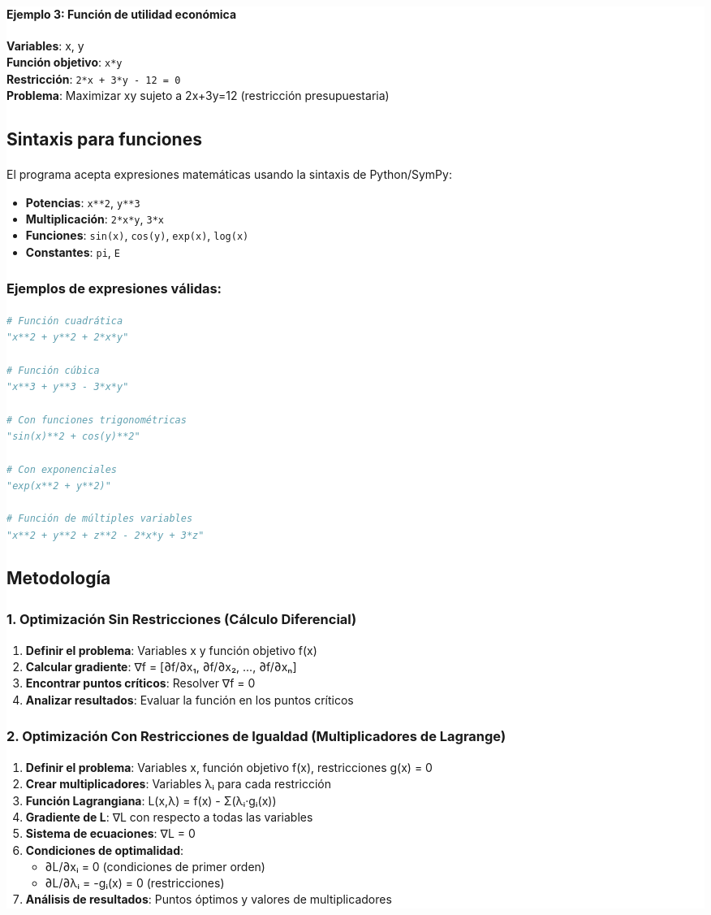 #### Ejemplo 3: Función de utilidad económica
**Variables**: x, y  
**Función objetivo**: `x*y`  
**Restricción**: `2*x + 3*y - 12 = 0`  
**Problema**: Maximizar xy sujeto a 2x+3y=12 (restricción presupuestaria)

## Sintaxis para funciones

El programa acepta expresiones matemáticas usando la sintaxis de Python/SymPy:

- **Potencias**: `x**2`, `y**3`
- **Multiplicación**: `2*x*y`, `3*x`
- **Funciones**: `sin(x)`, `cos(y)`, `exp(x)`, `log(x)`
- **Constantes**: `pi`, `E`

### Ejemplos de expresiones válidas:

```python
# Función cuadrática
"x**2 + y**2 + 2*x*y"

# Función cúbica
"x**3 + y**3 - 3*x*y"

# Con funciones trigonométricas
"sin(x)**2 + cos(y)**2"

# Con exponenciales
"exp(x**2 + y**2)"

# Función de múltiples variables
"x**2 + y**2 + z**2 - 2*x*y + 3*z"
```

## Metodología

### 1. Optimización Sin Restricciones (Cálculo Diferencial)
1. **Definir el problema**: Variables x y función objetivo f(x)
2. **Calcular gradiente**: ∇f = [∂f/∂x₁, ∂f/∂x₂, ..., ∂f/∂xₙ]
3. **Encontrar puntos críticos**: Resolver ∇f = 0
4. **Analizar resultados**: Evaluar la función en los puntos críticos

### 2. Optimización Con Restricciones de Igualdad (Multiplicadores de Lagrange)
1. **Definir el problema**: Variables x, función objetivo f(x), restricciones g(x) = 0
2. **Crear multiplicadores**: Variables λᵢ para cada restricción
3. **Función Lagrangiana**: L(x,λ) = f(x) - Σ(λᵢ·gᵢ(x))
4. **Gradiente de L**: ∇L con respecto a todas las variables
5. **Sistema de ecuaciones**: ∇L = 0
6. **Condiciones de optimalidad**:
   - ∂L/∂xᵢ = 0 (condiciones de primer orden)
   - ∂L/∂λᵢ = -gᵢ(x) = 0 (restricciones)
7. **Análisis de resultados**: Puntos óptimos y valores de multiplicadores
